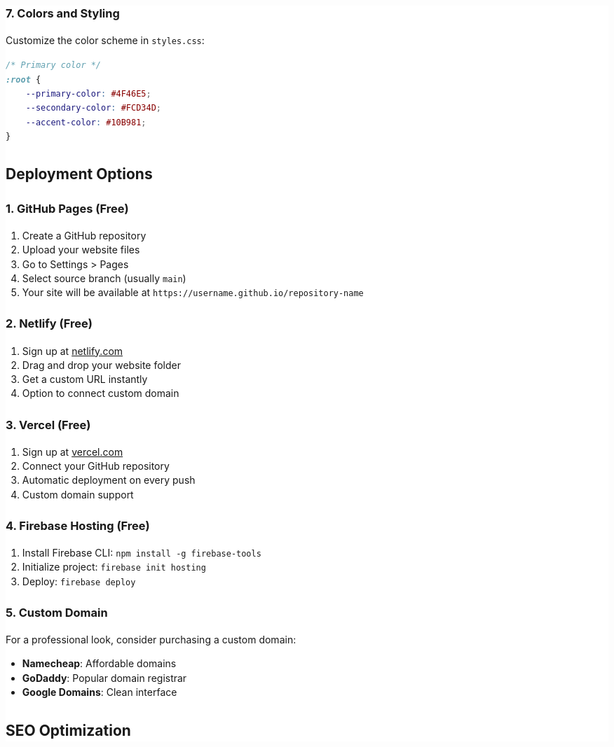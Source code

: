 ### 7. Colors and Styling

Customize the color scheme in `styles.css`:
```css
/* Primary color */
:root {
    --primary-color: #4F46E5;
    --secondary-color: #FCD34D;
    --accent-color: #10B981;
}
```

## Deployment Options

### 1. GitHub Pages (Free)

1. Create a GitHub repository
2. Upload your website files
3. Go to Settings > Pages
4. Select source branch (usually `main`)
5. Your site will be available at `https://username.github.io/repository-name`

### 2. Netlify (Free)

1. Sign up at [netlify.com](https://netlify.com)
2. Drag and drop your website folder
3. Get a custom URL instantly
4. Option to connect custom domain

### 3. Vercel (Free)

1. Sign up at [vercel.com](https://vercel.com)
2. Connect your GitHub repository
3. Automatic deployment on every push
4. Custom domain support

### 4. Firebase Hosting (Free)

1. Install Firebase CLI: `npm install -g firebase-tools`
2. Initialize project: `firebase init hosting`
3. Deploy: `firebase deploy`

### 5. Custom Domain

For a professional look, consider purchasing a custom domain:
- **Namecheap**: Affordable domains
- **GoDaddy**: Popular domain registrar
- **Google Domains**: Clean interface

## SEO Optimization
